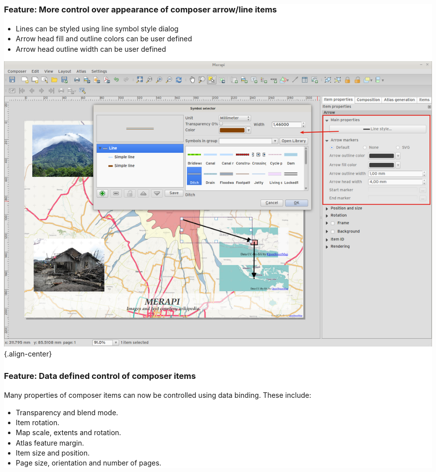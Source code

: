 ### Feature: More control over appearance of composer arrow/line items

-   Lines can be styled using line symbol style dialog
-   Arrow head fill and outline colors can be user defined
-   Arrow head outline width can be user defined

![](images/entries/49757b3cc09839edb8af38f1cb1317458f279110.png){.align-center}

### Feature: Data defined control of composer items

Many properties of composer items can now be controlled using data binding. These include:

-   Transparency and blend mode.
-   Item rotation.
-   Map scale, extents and rotation.
-   Atlas feature margin.
-   Item size and position.
-   Page size, orientation and number of pages.
